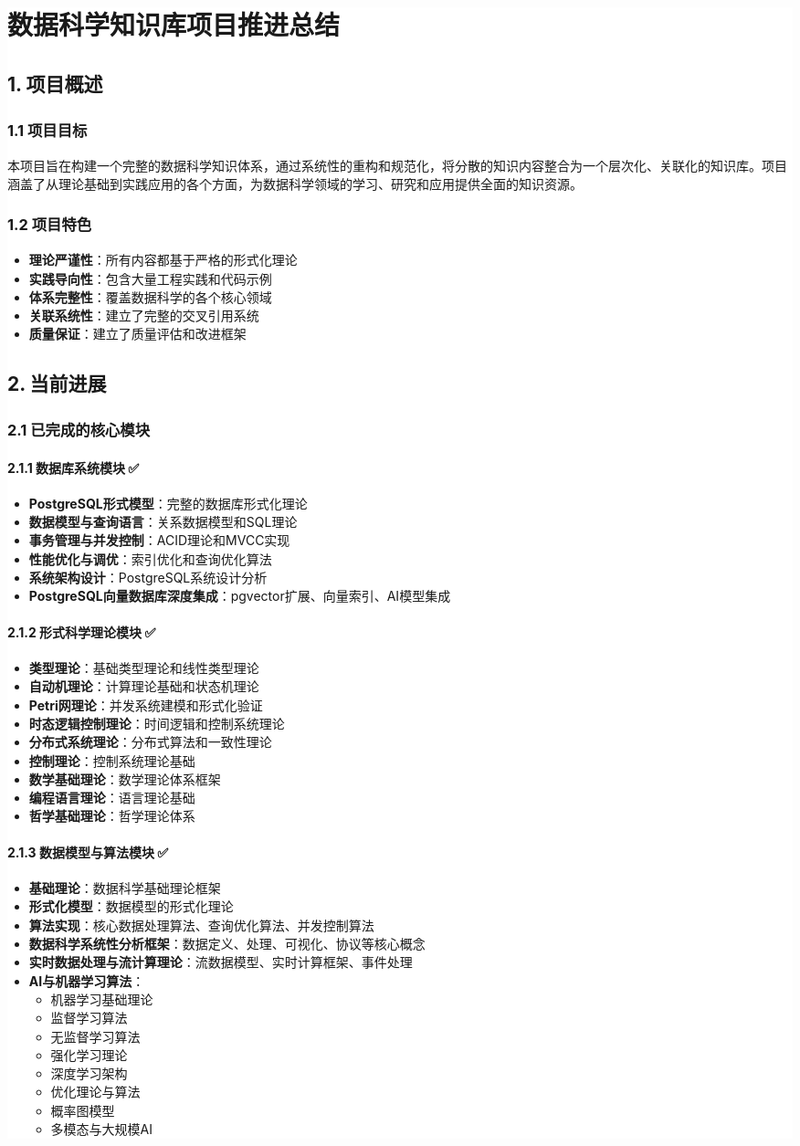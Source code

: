 # 数据科学知识库项目推进总结

## 1. 项目概述

### 1.1 项目目标

本项目旨在构建一个完整的数据科学知识体系，通过系统性的重构和规范化，将分散的知识内容整合为一个层次化、关联化的知识库。项目涵盖了从理论基础到实践应用的各个方面，为数据科学领域的学习、研究和应用提供全面的知识资源。

### 1.2 项目特色

- **理论严谨性**：所有内容都基于严格的形式化理论
- **实践导向性**：包含大量工程实践和代码示例
- **体系完整性**：覆盖数据科学的各个核心领域
- **关联系统性**：建立了完整的交叉引用系统
- **质量保证**：建立了质量评估和改进框架

## 2. 当前进展

### 2.1 已完成的核心模块

#### 2.1.1 数据库系统模块 ✅

- **PostgreSQL形式模型**：完整的数据库形式化理论
- **数据模型与查询语言**：关系数据模型和SQL理论
- **事务管理与并发控制**：ACID理论和MVCC实现
- **性能优化与调优**：索引优化和查询优化算法
- **系统架构设计**：PostgreSQL系统设计分析
- **PostgreSQL向量数据库深度集成**：pgvector扩展、向量索引、AI模型集成

#### 2.1.2 形式科学理论模块 ✅

- **类型理论**：基础类型理论和线性类型理论
- **自动机理论**：计算理论基础和状态机理论
- **Petri网理论**：并发系统建模和形式化验证
- **时态逻辑控制理论**：时间逻辑和控制系统理论
- **分布式系统理论**：分布式算法和一致性理论
- **控制理论**：控制系统理论基础
- **数学基础理论**：数学理论体系框架
- **编程语言理论**：语言理论基础
- **哲学基础理论**：哲学理论体系

#### 2.1.3 数据模型与算法模块 ✅

- **基础理论**：数据科学基础理论框架
- **形式化模型**：数据模型的形式化理论
- **算法实现**：核心数据处理算法、查询优化算法、并发控制算法
- **数据科学系统性分析框架**：数据定义、处理、可视化、协议等核心概念
- **实时数据处理与流计算理论**：流数据模型、实时计算框架、事件处理
- **AI与机器学习算法**：
  - 机器学习基础理论
  - 监督学习算法
  - 无监督学习算法
  - 强化学习理论
  - 深度学习架构
  - 优化理论与算法
  - 概率图模型
  - 多模态与大规模AI
